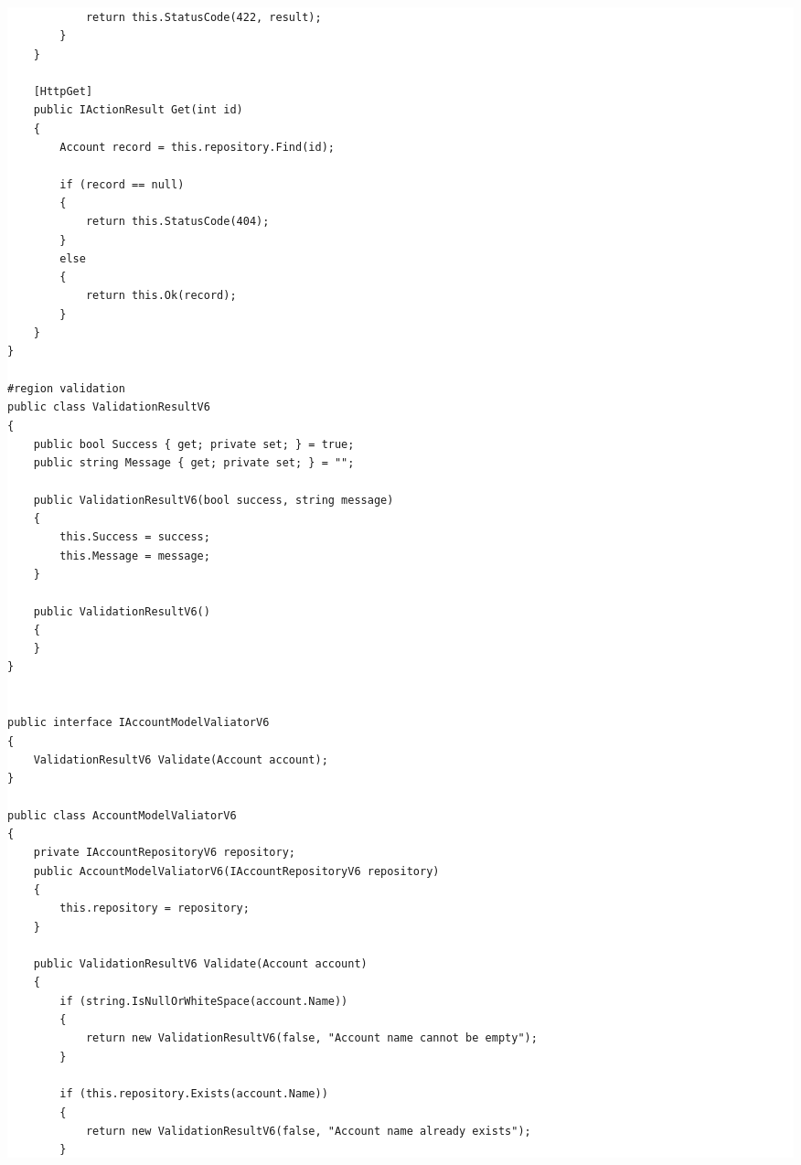 ```
			return this.StatusCode(422, result);
		}
	}

	[HttpGet]
	public IActionResult Get(int id)
	{
		Account record = this.repository.Find(id);

		if (record == null)
		{
			return this.StatusCode(404);
		}
		else
		{
			return this.Ok(record);
		}
	}
}

#region validation
public class ValidationResultV6
{
	public bool Success { get; private set; } = true;
	public string Message { get; private set; } = "";

	public ValidationResultV6(bool success, string message)
	{
		this.Success = success;
		this.Message = message;
	}

	public ValidationResultV6()
	{
	}
}


public interface IAccountModelValiatorV6
{
	ValidationResultV6 Validate(Account account);
}

public class AccountModelValiatorV6
{
	private IAccountRepositoryV6 repository;
	public AccountModelValiatorV6(IAccountRepositoryV6 repository)
	{
		this.repository = repository;
	}

	public ValidationResultV6 Validate(Account account)
	{
		if (string.IsNullOrWhiteSpace(account.Name))
		{
			return new ValidationResultV6(false, "Account name cannot be empty");
		}

		if (this.repository.Exists(account.Name))
		{
			return new ValidationResultV6(false, "Account name already exists");
		}

```